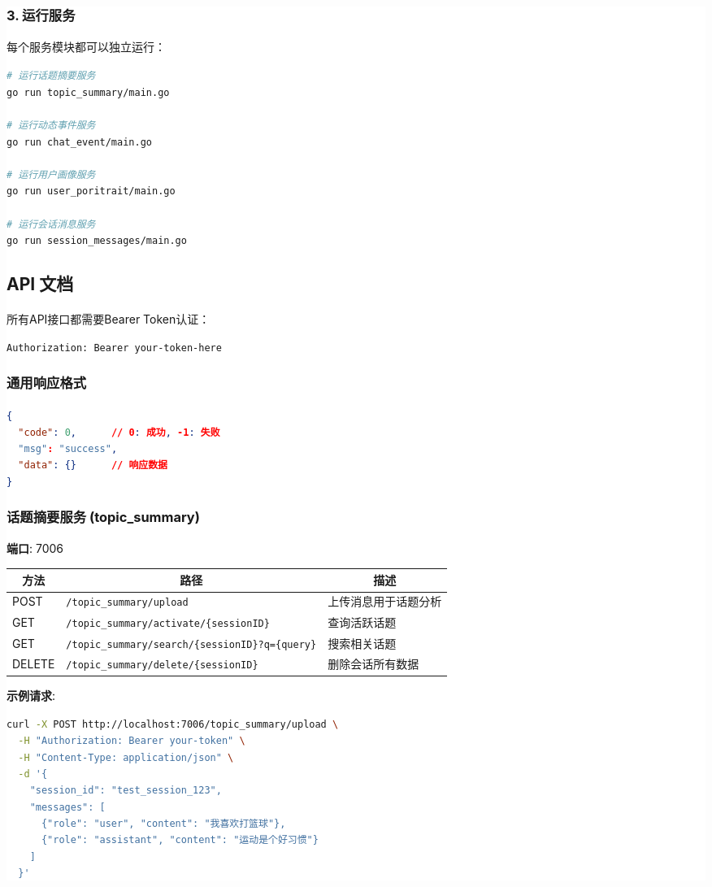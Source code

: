 ### 3. 运行服务

每个服务模块都可以独立运行：

```bash
# 运行话题摘要服务
go run topic_summary/main.go

# 运行动态事件服务  
go run chat_event/main.go

# 运行用户画像服务
go run user_poritrait/main.go

# 运行会话消息服务
go run session_messages/main.go
```

## API 文档

所有API接口都需要Bearer Token认证：

```
Authorization: Bearer your-token-here
```

### 通用响应格式

```json
{
  "code": 0,      // 0: 成功, -1: 失败
  "msg": "success",
  "data": {}      // 响应数据
}
```

### 话题摘要服务 (topic_summary)

**端口**: 7006

| 方法 | 路径 | 描述 |
|------|------|------|
| POST | `/topic_summary/upload` | 上传消息用于话题分析 |
| GET | `/topic_summary/activate/{sessionID}` | 查询活跃话题 |
| GET | `/topic_summary/search/{sessionID}?q={query}` | 搜索相关话题 |
| DELETE | `/topic_summary/delete/{sessionID}` | 删除会话所有数据 |

**示例请求**:
```bash
curl -X POST http://localhost:7006/topic_summary/upload \
  -H "Authorization: Bearer your-token" \
  -H "Content-Type: application/json" \
  -d '{
    "session_id": "test_session_123",
    "messages": [
      {"role": "user", "content": "我喜欢打篮球"},
      {"role": "assistant", "content": "运动是个好习惯"}
    ]
  }'
```
